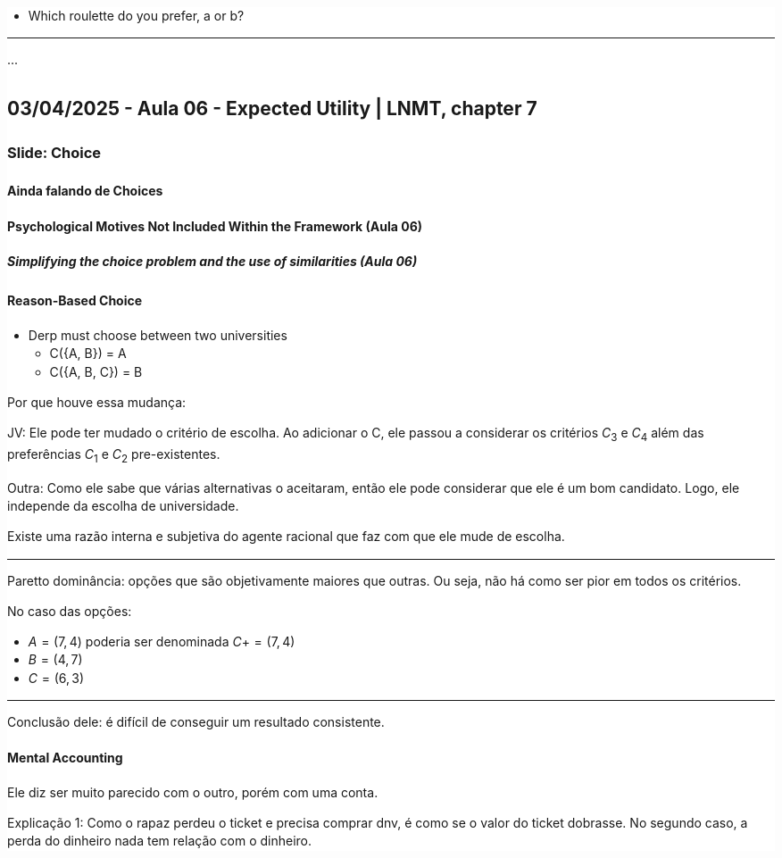 - Which roulette do you prefer, a or b?

---

...

## 03/04/2025 - Aula 06 - Expected Utility | LNMT, chapter 7

### Slide: Choice

#### Ainda falando de Choices

#### Psychological Motives Not Included Within the Framework (Aula 06)

##### Simplifying the choice problem and the use of similarities (Aula 06)

#### Reason-Based Choice

- Derp must choose between two universities
  - C({A, B}) = A
  - C({A, B, C}) = B

Por que houve essa mudança:

JV: Ele pode ter mudado o critério de escolha. Ao adicionar o C, ele passou a considerar os critérios $C_3$ e $C_4$ além das preferências $C_1$ e $C_2$ pre-existentes.

Outra: Como ele sabe que várias alternativas o aceitaram, então ele pode considerar que ele é um bom candidato. Logo, ele independe da escolha de universidade.

Existe uma razão interna e subjetiva do agente racional que faz com que ele mude de escolha.

---

Paretto dominância: opções que são objetivamente maiores que outras. Ou seja, não há como ser pior em todos os critérios.

No caso das opções:

- $A = (7, 4)$ poderia ser denominada $C+ = (7, 4)$
- $B = (4, 7)$
- $C = (6, 3)$

---

Conclusão dele: é difícil de conseguir um resultado consistente.

#### Mental Accounting

Ele diz ser muito parecido com o outro, porém com uma conta.

Explicação 1: Como o rapaz perdeu o ticket e precisa comprar dnv, é como se o valor do ticket dobrasse. No segundo caso, a perda do dinheiro nada tem relação com o dinheiro.
